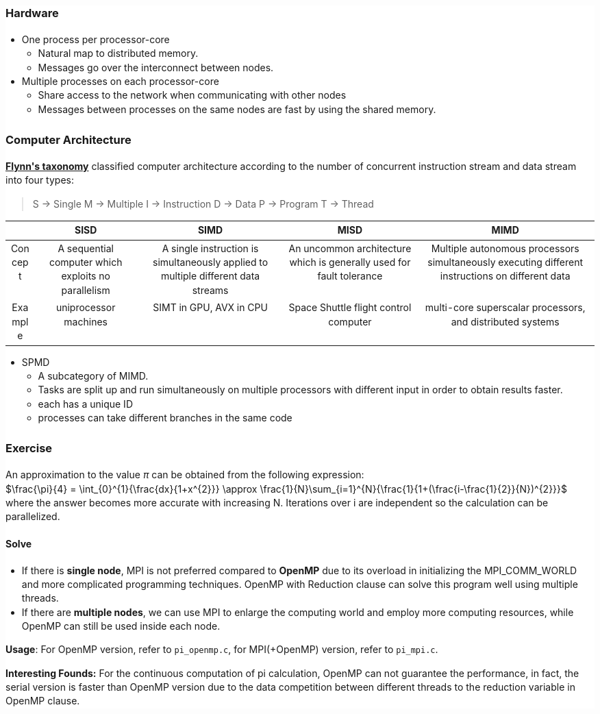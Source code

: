 ### Hardware   
* One process per processor-core    
  * Natural map to distributed memory.   
  * Messages go over the interconnect between nodes.   
* Multiple processes on each processor-core  
  * Share access to the network when communicating with other nodes
  * Messages between processes on the same nodes are fast by using the shared memory.  

### Computer Architecture
[**Flynn's taxonomy**](https://en.wikipedia.org/wiki/Flynn%27s_taxonomy) classified computer architecture according to the  number of concurrent instruction stream and data stream into four types: 
> S -> Single
> M -> Multiple
> I -> Instruction
> D -> Data
> P -> Program
> T -> Thread

||SISD|SIMD|MISD|MIMD|
|:--:|:--:|:--:|:--:|:--:|
|Concept|A sequential computer which exploits no parallelism|A single instruction is simultaneously applied to multiple different data streams|An uncommon architecture which is generally used for fault tolerance|Multiple autonomous processors simultaneously executing different instructions on different data|
|Example|uniprocessor machines|SIMT in GPU, AVX in CPU|Space Shuttle flight control computer|multi-core superscalar processors, and distributed systems|

* SPMD
  * A subcategory of MIMD. 
  * Tasks are split up and run simultaneously on multiple processors with different input in order to obtain results faster. 
  * each has a unique ID
  * processes can take different branches in the same code


### Exercise
An approximation to the value $\pi$ can be obtained from the following expression:   
$\frac{\pi}{4} = \int_{0}^{1}{\frac{dx}{1+x^{2}}} \approx \frac{1}{N}\sum_{i=1}^{N}{\frac{1}{1+(\frac{i-\frac{1}{2}}{N})^{2}}}$    
where the answer becomes more accurate with increasing N. Iterations over i are independent so the calculation can be parallelized.     

#### Solve
* If there is **single node**, MPI is not preferred compared to **OpenMP** due to its overload in initializing the MPI_COMM_WORLD and more complicated programming techniques. OpenMP with Reduction clause can solve this program well using multiple threads.    
* If there are **multiple nodes**, we can use MPI to enlarge the computing world and employ more computing resources, while OpenMP can still be used inside each node.   

**Usage**: For OpenMP version, refer to `pi_openmp.c`, for MPI(+OpenMP) version, refer to `pi_mpi.c`. 

**Interesting Founds:** For the continuous computation of pi calculation, OpenMP can not guarantee the performance, in fact, the serial version is faster than OpenMP version due to the data competition between different threads to the reduction variable in OpenMP clause.  
